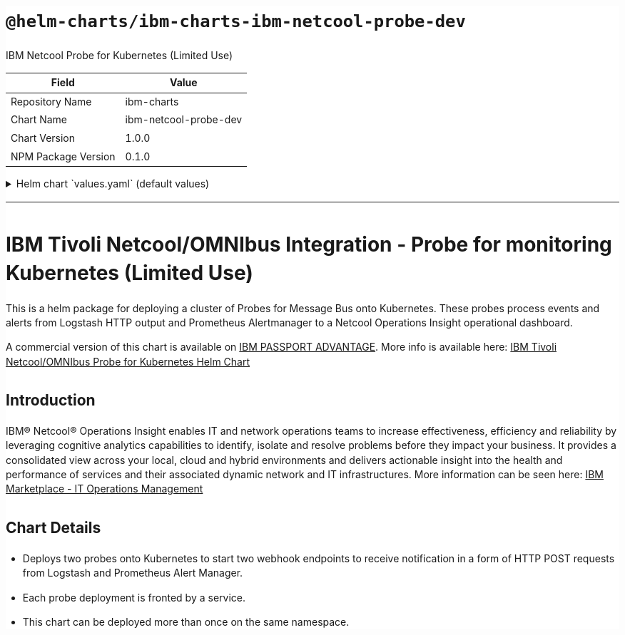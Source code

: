 # `@helm-charts/ibm-charts-ibm-netcool-probe-dev`

IBM Netcool Probe for Kubernetes (Limited Use)

| Field               | Value                 |
| ------------------- | --------------------- |
| Repository Name     | ibm-charts            |
| Chart Name          | ibm-netcool-probe-dev |
| Chart Version       | 1.0.0                 |
| NPM Package Version | 0.1.0                 |

<details><summary>Helm chart `values.yaml` (default values)</summary></details>

---

# IBM Tivoli Netcool/OMNIbus Integration - Probe for monitoring Kubernetes (Limited Use)

This is a helm package for deploying a cluster of Probes for Message Bus
onto Kubernetes. These probes process events and alerts from
Logstash HTTP output and Prometheus Alertmanager to a Netcool Operations Insight operational dashboard.

A commercial version of this chart is available on [IBM PASSPORT ADVANTAGE](https://www-01.ibm.com/software/passportadvantage/). More info is available here: [IBM Tivoli Netcool/OMNIbus Probe for Kubernetes Helm Chart](https://www.ibm.com/support/knowledgecenter/en/SSSHTQ/omnibus/helms/kubernetes/wip/concept/kub_intro.html)

## Introduction

IBM® Netcool® Operations Insight enables IT and network operations teams to increase effectiveness, efficiency
and reliability by leveraging cognitive analytics capabilities to identify, isolate and resolve problems before
they impact your business. It provides a consolidated view across your local, cloud and hybrid environments and
delivers actionable insight into the health and performance of services and their associated dynamic network and
IT infrastructures. More information can be seen here: [IBM Marketplace - IT Operations Management](https://www.ibm.com/uk-en/marketplace/it-operations-management)

## Chart Details

- Deploys two probes onto Kubernetes to start two webhook endpoints to receive notification in a form of HTTP POST requests from Logstash and Prometheus Alert Manager.

- Each probe deployment is fronted by a service.

- This chart can be deployed more than once on the same namespace.
